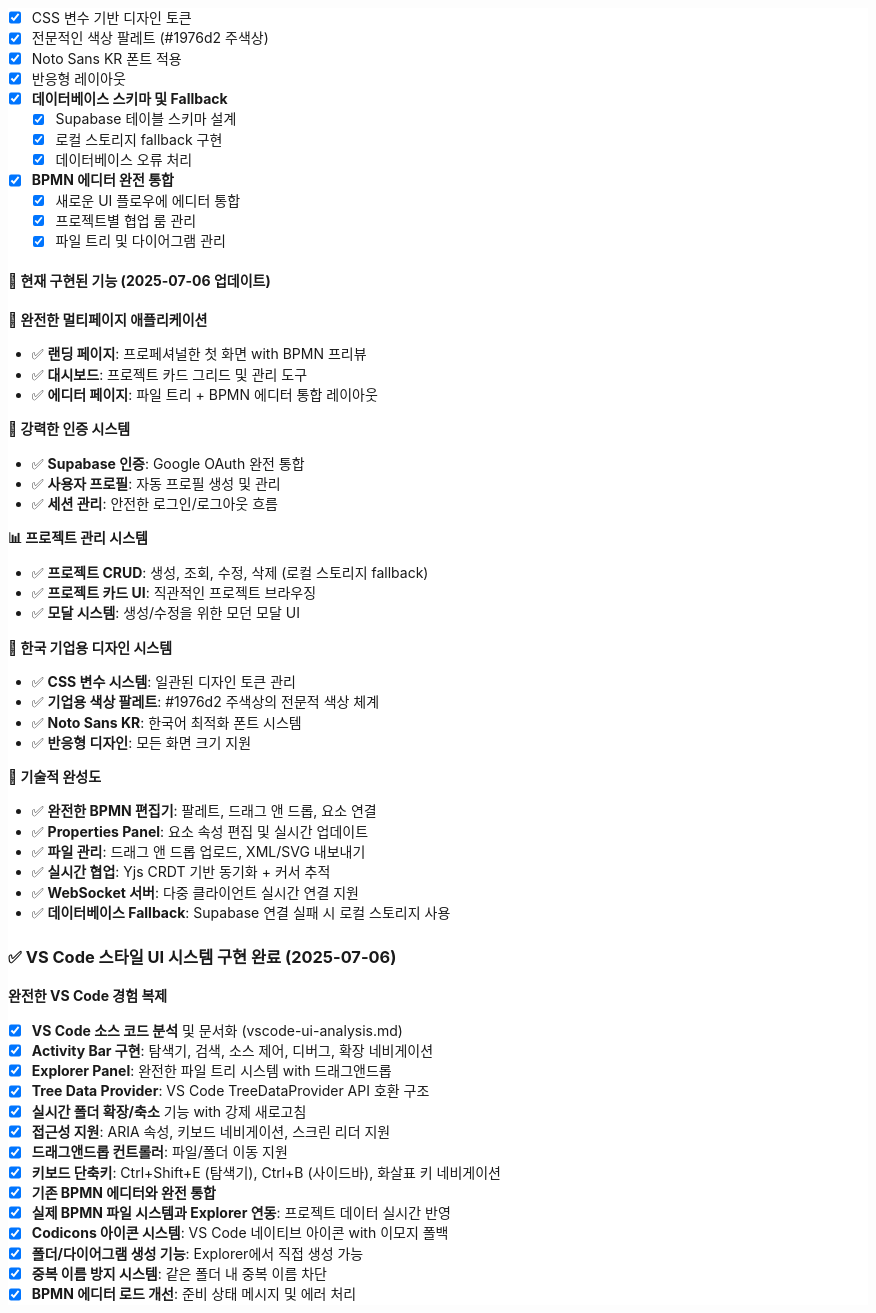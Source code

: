   - [x] CSS 변수 기반 디자인 토큰
  - [x] 전문적인 색상 팔레트 (#1976d2 주색상)
  - [x] Noto Sans KR 폰트 적용
  - [x] 반응형 레이아웃
- [x] **데이터베이스 스키마 및 Fallback**
  - [x] Supabase 테이블 스키마 설계
  - [x] 로컬 스토리지 fallback 구현
  - [x] 데이터베이스 오류 처리
- [x] **BPMN 에디터 완전 통합**
  - [x] 새로운 UI 플로우에 에디터 통합
  - [x] 프로젝트별 협업 룸 관리
  - [x] 파일 트리 및 다이어그램 관리

#### 🎯 현재 구현된 기능 (2025-07-06 업데이트)
**🎨 완전한 멀티페이지 애플리케이션**
- ✅ **랜딩 페이지**: 프로페셔널한 첫 화면 with BPMN 프리뷰
- ✅ **대시보드**: 프로젝트 카드 그리드 및 관리 도구
- ✅ **에디터 페이지**: 파일 트리 + BPMN 에디터 통합 레이아웃

**🔐 강력한 인증 시스템**
- ✅ **Supabase 인증**: Google OAuth 완전 통합
- ✅ **사용자 프로필**: 자동 프로필 생성 및 관리
- ✅ **세션 관리**: 안전한 로그인/로그아웃 흐름

**📊 프로젝트 관리 시스템**
- ✅ **프로젝트 CRUD**: 생성, 조회, 수정, 삭제 (로컬 스토리지 fallback)
- ✅ **프로젝트 카드 UI**: 직관적인 프로젝트 브라우징
- ✅ **모달 시스템**: 생성/수정을 위한 모던 모달 UI

**🎨 한국 기업용 디자인 시스템**
- ✅ **CSS 변수 시스템**: 일관된 디자인 토큰 관리
- ✅ **기업용 색상 팔레트**: #1976d2 주색상의 전문적 색상 체계
- ✅ **Noto Sans KR**: 한국어 최적화 폰트 시스템
- ✅ **반응형 디자인**: 모든 화면 크기 지원

**🔧 기술적 완성도**
- ✅ **완전한 BPMN 편집기**: 팔레트, 드래그 앤 드롭, 요소 연결
- ✅ **Properties Panel**: 요소 속성 편집 및 실시간 업데이트
- ✅ **파일 관리**: 드래그 앤 드롭 업로드, XML/SVG 내보내기
- ✅ **실시간 협업**: Yjs CRDT 기반 동기화 + 커서 추적
- ✅ **WebSocket 서버**: 다중 클라이언트 실시간 연결 지원
- ✅ **데이터베이스 Fallback**: Supabase 연결 실패 시 로컬 스토리지 사용

### ✅ VS Code 스타일 UI 시스템 구현 완료 (2025-07-06)
**완전한 VS Code 경험 복제**
- [x] **VS Code 소스 코드 분석** 및 문서화 (vscode-ui-analysis.md)
- [x] **Activity Bar 구현**: 탐색기, 검색, 소스 제어, 디버그, 확장 네비게이션
- [x] **Explorer Panel**: 완전한 파일 트리 시스템 with 드래그앤드롭
- [x] **Tree Data Provider**: VS Code TreeDataProvider API 호환 구조
- [x] **실시간 폴더 확장/축소** 기능 with 강제 새로고침
- [x] **접근성 지원**: ARIA 속성, 키보드 네비게이션, 스크린 리더 지원
- [x] **드래그앤드롭 컨트롤러**: 파일/폴더 이동 지원
- [x] **키보드 단축키**: Ctrl+Shift+E (탐색기), Ctrl+B (사이드바), 화살표 키 네비게이션
- [x] **기존 BPMN 에디터와 완전 통합**
- [x] **실제 BPMN 파일 시스템과 Explorer 연동**: 프로젝트 데이터 실시간 반영
- [x] **Codicons 아이콘 시스템**: VS Code 네이티브 아이콘 with 이모지 폴백
- [x] **폴더/다이어그램 생성 기능**: Explorer에서 직접 생성 가능
- [x] **중복 이름 방지 시스템**: 같은 폴더 내 중복 이름 차단
- [x] **BPMN 에디터 로드 개선**: 준비 상태 메시지 및 에러 처리
